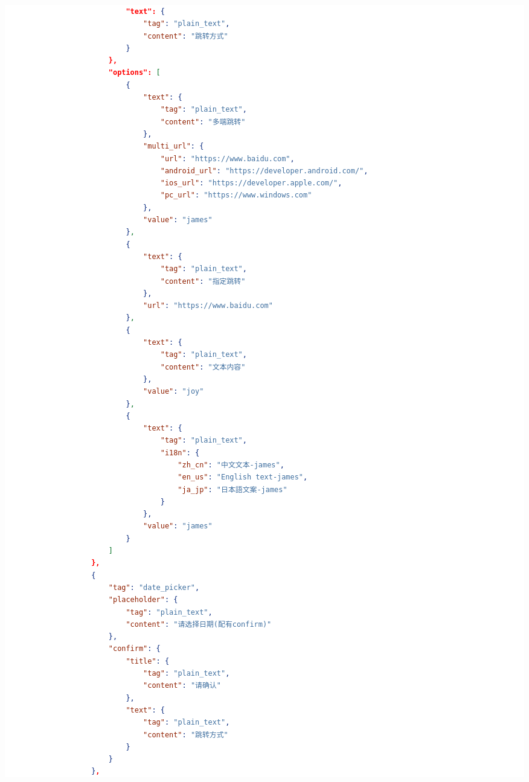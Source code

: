 ```json
                            "text": {
                                "tag": "plain_text",
                                "content": "跳转方式"
                            }
                        },
                        "options": [
                            {
                                "text": {
                                    "tag": "plain_text",
                                    "content": "多端跳转"
                                },
                                "multi_url": {
                                    "url": "https://www.baidu.com",
                                    "android_url": "https://developer.android.com/",
                                    "ios_url": "https://developer.apple.com/",
                                    "pc_url": "https://www.windows.com"
                                },
                                "value": "james"
                            },
                            {
                                "text": {
                                    "tag": "plain_text",
                                    "content": "指定跳转"
                                },
                                "url": "https://www.baidu.com"
                            },
                            {
                                "text": {
                                    "tag": "plain_text",
                                    "content": "文本内容"
                                },
                                "value": "joy"
                            },
                            {
                                "text": {
                                    "tag": "plain_text",
                                    "i18n": {
                                        "zh_cn": "中文文本-james",
                                        "en_us": "English text-james",
                                        "ja_jp": "日本語文案-james"
                                    }
                                },
                                "value": "james"
                            }
                        ]
                    },
                    {
                        "tag": "date_picker",
                        "placeholder": {
                            "tag": "plain_text",
                            "content": "请选择日期(配有confirm)"
                        },
                        "confirm": {
                            "title": {
                                "tag": "plain_text",
                                "content": "请确认"
                            },
                            "text": {
                                "tag": "plain_text",
                                "content": "跳转方式"
                            }
                        }
                    },
```